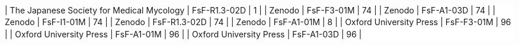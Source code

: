 | The Japanese Society for Medical Mycology                                                                                                                                                                                                                                                                                                                                                                                                                                                                                                                                                                                                                 | FsF-R1.3-02D |       1 |
| Zenodo                                                                                                                                                                                                                                                                                                                                                                                                                                                                                                                                                                                                                                                    | FsF-F3-01M   |      74 |
| Zenodo                                                                                                                                                                                                                                                                                                                                                                                                                                                                                                                                                                                                                                                    | FsF-A1-03D   |      74 |
| Zenodo                                                                                                                                                                                                                                                                                                                                                                                                                                                                                                                                                                                                                                                    | FsF-I1-01M   |      74 |
| Zenodo                                                                                                                                                                                                                                                                                                                                                                                                                                                                                                                                                                                                                                                    | FsF-R1.3-02D |      74 |
| Zenodo                                                                                                                                                                                                                                                                                                                                                                                                                                                                                                                                                                                                                                                    | FsF-A1-01M   |       8 |
| Oxford University Press                                                                                                                                                                                                                                                                                                                                                                                                                                                                                                                                                                                                                                   | FsF-F3-01M   |      96 |
| Oxford University Press                                                                                                                                                                                                                                                                                                                                                                                                                                                                                                                                                                                                                                   | FsF-A1-01M   |      96 |
| Oxford University Press                                                                                                                                                                                                                                                                                                                                                                                                                                                                                                                                                                                                                                   | FsF-A1-03D   |      96 |